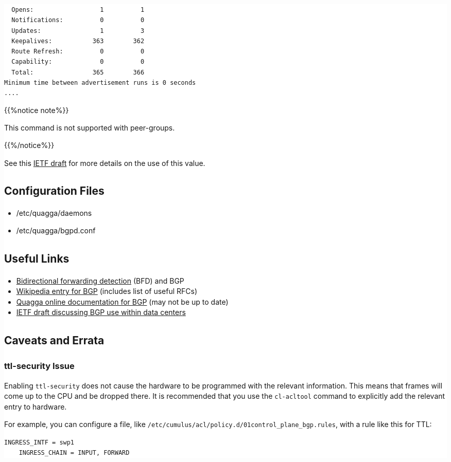       Opens:                  1          1
      Notifications:          0          0
      Updates:                1          3
      Keepalives:           363        362
      Route Refresh:          0          0
      Capability:             0          0
      Total:                365        366
    Minimum time between advertisement runs is 0 seconds
    ....

{{%notice note%}}

This command is not supported with peer-groups.

{{%/notice%}}

See this [IETF draft](http://tools.ietf.org/html/draft-jakma-mrai-02)
for more details on the use of this value.

## Configuration Files

  - /etc/quagga/daemons

  - /etc/quagga/bgpd.conf

## Useful Links

  - [Bidirectional forwarding detection](/version/cumulus-linux-25esr/Layer-3-Features/Bidirectional-Forwarding-Detection-BFD)
    (BFD) and BGP
  - [Wikipedia entry for BGP](http://en.wikipedia.org/wiki/Border_Gateway_Protocol) (includes
    list of useful RFCs)
  - [Quagga online documentation for BGP](http://www.nongnu.org/quagga/docs/docs-info.html#BGP) (may not
    be up to date)
  - [IETF draft discussing BGP use within data centers](http://tools.ietf.org/html/draft-lapukhov-bgp-routing-large-dc-04)

## Caveats and Errata

### ttl-security Issue

Enabling `ttl-security` does not cause the hardware to be programmed
with the relevant information. This means that frames will come up to
the CPU and be dropped there. It is recommended that you use the
`cl-acltool` command to explicitly add the relevant entry to hardware.

For example, you can configure a file, like
`/etc/cumulus/acl/policy.d/01control_plane_bgp.rules`, with a rule like
this for TTL:

    INGRESS_INTF = swp1 
        INGRESS_CHAIN = INPUT, FORWARD 
    